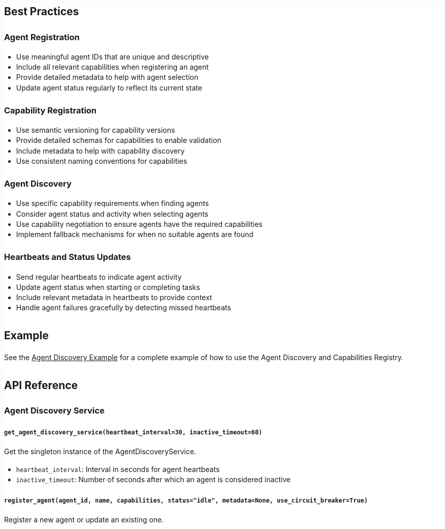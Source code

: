 ## Best Practices

### Agent Registration

- Use meaningful agent IDs that are unique and descriptive
- Include all relevant capabilities when registering an agent
- Provide detailed metadata to help with agent selection
- Update agent status regularly to reflect its current state

### Capability Registration

- Use semantic versioning for capability versions
- Provide detailed schemas for capabilities to enable validation
- Include metadata to help with capability discovery
- Use consistent naming conventions for capabilities

### Agent Discovery

- Use specific capability requirements when finding agents
- Consider agent status and activity when selecting agents
- Use capability negotiation to ensure agents have the required capabilities
- Implement fallback mechanisms for when no suitable agents are found

### Heartbeats and Status Updates

- Send regular heartbeats to indicate agent activity
- Update agent status when starting or completing tasks
- Include relevant metadata in heartbeats to provide context
- Handle agent failures gracefully by detecting missed heartbeats

## Example

See the [Agent Discovery Example](../../examples/agent_discovery_example.py) for a complete example of how to use the Agent Discovery and Capabilities Registry.

## API Reference

### Agent Discovery Service

#### `get_agent_discovery_service(heartbeat_interval=30, inactive_timeout=60)`

Get the singleton instance of the AgentDiscoveryService.

- `heartbeat_interval`: Interval in seconds for agent heartbeats
- `inactive_timeout`: Number of seconds after which an agent is considered inactive

#### `register_agent(agent_id, name, capabilities, status="idle", metadata=None, use_circuit_breaker=True)`

Register a new agent or update an existing one.
